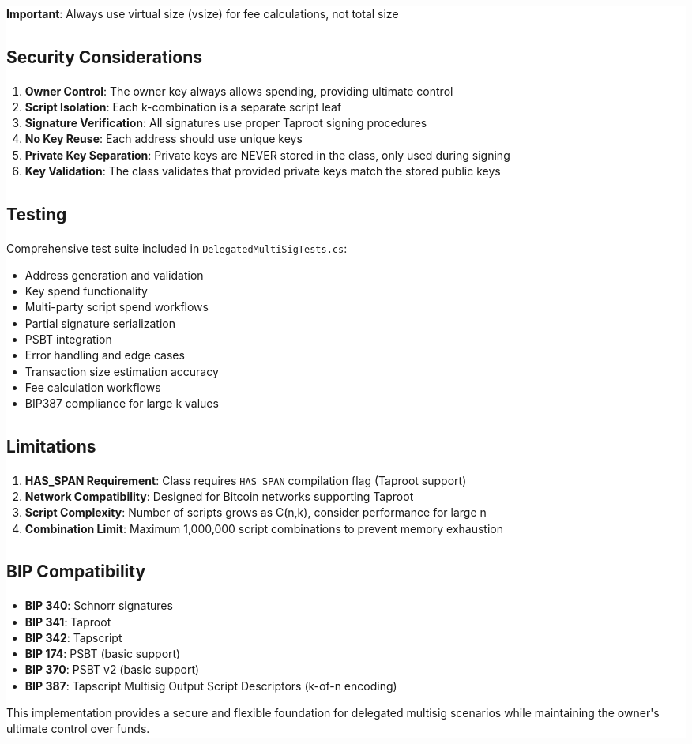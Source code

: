 **Important**: Always use virtual size (vsize) for fee calculations, not total size

## Security Considerations

1. **Owner Control**: The owner key always allows spending, providing ultimate control
2. **Script Isolation**: Each k-combination is a separate script leaf
3. **Signature Verification**: All signatures use proper Taproot signing procedures
4. **No Key Reuse**: Each address should use unique keys
5. **Private Key Separation**: Private keys are NEVER stored in the class, only used during signing
6. **Key Validation**: The class validates that provided private keys match the stored public keys

## Testing

Comprehensive test suite included in `DelegatedMultiSigTests.cs`:
- Address generation and validation
- Key spend functionality
- Multi-party script spend workflows
- Partial signature serialization
- PSBT integration
- Error handling and edge cases
- Transaction size estimation accuracy
- Fee calculation workflows
- BIP387 compliance for large k values

## Limitations

1. **HAS_SPAN Requirement**: Class requires `HAS_SPAN` compilation flag (Taproot support)
2. **Network Compatibility**: Designed for Bitcoin networks supporting Taproot
3. **Script Complexity**: Number of scripts grows as C(n,k), consider performance for large n
4. **Combination Limit**: Maximum 1,000,000 script combinations to prevent memory exhaustion

## BIP Compatibility

- **BIP 340**: Schnorr signatures
- **BIP 341**: Taproot
- **BIP 342**: Tapscript
- **BIP 174**: PSBT (basic support)
- **BIP 370**: PSBT v2 (basic support)
- **BIP 387**: Tapscript Multisig Output Script Descriptors (k-of-n encoding)

This implementation provides a secure and flexible foundation for delegated multisig scenarios while maintaining the owner's ultimate control over funds.
